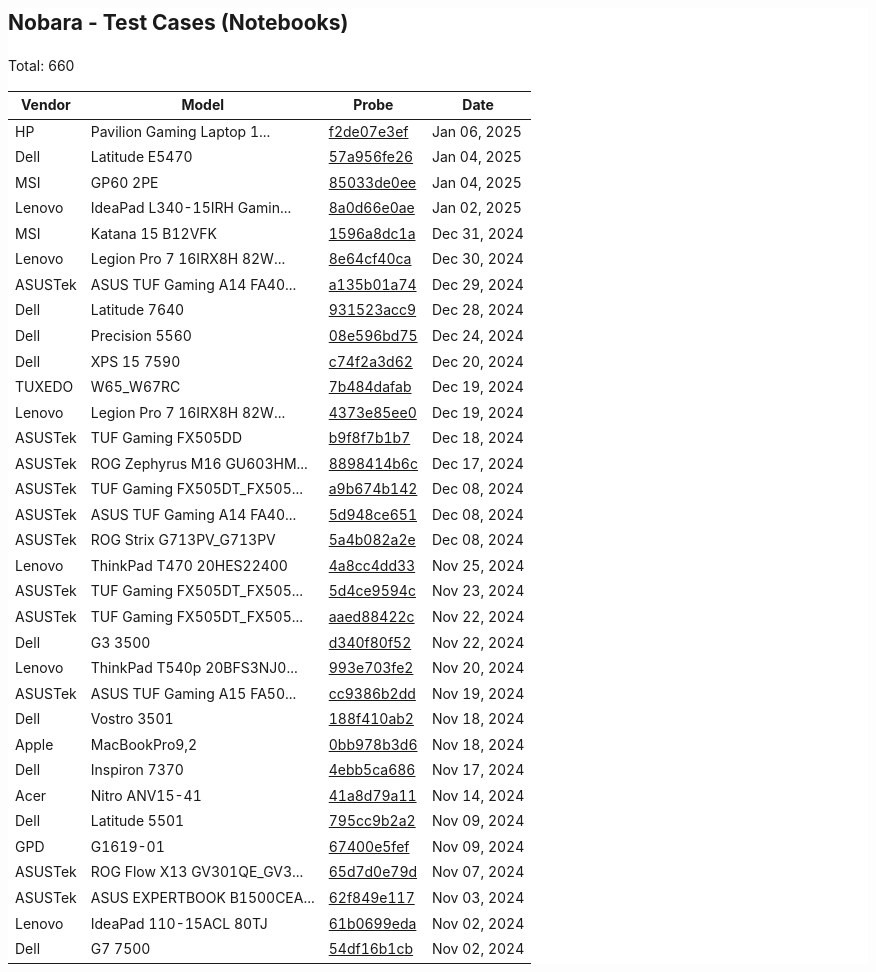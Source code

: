 Nobara - Test Cases (Notebooks)
-------------------------------

Total: 660

| Vendor        | Model                       | Probe                                                      | Date         |
|---------------|-----------------------------|------------------------------------------------------------|--------------|
| HP            | Pavilion Gaming Laptop 1... | [f2de07e3ef](https://linux-hardware.org/?probe=f2de07e3ef) | Jan 06, 2025 |
| Dell          | Latitude E5470              | [57a956fe26](https://linux-hardware.org/?probe=57a956fe26) | Jan 04, 2025 |
| MSI           | GP60 2PE                    | [85033de0ee](https://linux-hardware.org/?probe=85033de0ee) | Jan 04, 2025 |
| Lenovo        | IdeaPad L340-15IRH Gamin... | [8a0d66e0ae](https://linux-hardware.org/?probe=8a0d66e0ae) | Jan 02, 2025 |
| MSI           | Katana 15 B12VFK            | [1596a8dc1a](https://linux-hardware.org/?probe=1596a8dc1a) | Dec 31, 2024 |
| Lenovo        | Legion Pro 7 16IRX8H 82W... | [8e64cf40ca](https://linux-hardware.org/?probe=8e64cf40ca) | Dec 30, 2024 |
| ASUSTek       | ASUS TUF Gaming A14 FA40... | [a135b01a74](https://linux-hardware.org/?probe=a135b01a74) | Dec 29, 2024 |
| Dell          | Latitude 7640               | [931523acc9](https://linux-hardware.org/?probe=931523acc9) | Dec 28, 2024 |
| Dell          | Precision 5560              | [08e596bd75](https://linux-hardware.org/?probe=08e596bd75) | Dec 24, 2024 |
| Dell          | XPS 15 7590                 | [c74f2a3d62](https://linux-hardware.org/?probe=c74f2a3d62) | Dec 20, 2024 |
| TUXEDO        | W65_W67RC                   | [7b484dafab](https://linux-hardware.org/?probe=7b484dafab) | Dec 19, 2024 |
| Lenovo        | Legion Pro 7 16IRX8H 82W... | [4373e85ee0](https://linux-hardware.org/?probe=4373e85ee0) | Dec 19, 2024 |
| ASUSTek       | TUF Gaming FX505DD          | [b9f8f7b1b7](https://linux-hardware.org/?probe=b9f8f7b1b7) | Dec 18, 2024 |
| ASUSTek       | ROG Zephyrus M16 GU603HM... | [8898414b6c](https://linux-hardware.org/?probe=8898414b6c) | Dec 17, 2024 |
| ASUSTek       | TUF Gaming FX505DT_FX505... | [a9b674b142](https://linux-hardware.org/?probe=a9b674b142) | Dec 08, 2024 |
| ASUSTek       | ASUS TUF Gaming A14 FA40... | [5d948ce651](https://linux-hardware.org/?probe=5d948ce651) | Dec 08, 2024 |
| ASUSTek       | ROG Strix G713PV_G713PV     | [5a4b082a2e](https://linux-hardware.org/?probe=5a4b082a2e) | Dec 08, 2024 |
| Lenovo        | ThinkPad T470 20HES22400    | [4a8cc4dd33](https://linux-hardware.org/?probe=4a8cc4dd33) | Nov 25, 2024 |
| ASUSTek       | TUF Gaming FX505DT_FX505... | [5d4ce9594c](https://linux-hardware.org/?probe=5d4ce9594c) | Nov 23, 2024 |
| ASUSTek       | TUF Gaming FX505DT_FX505... | [aaed88422c](https://linux-hardware.org/?probe=aaed88422c) | Nov 22, 2024 |
| Dell          | G3 3500                     | [d340f80f52](https://linux-hardware.org/?probe=d340f80f52) | Nov 22, 2024 |
| Lenovo        | ThinkPad T540p 20BFS3NJ0... | [993e703fe2](https://linux-hardware.org/?probe=993e703fe2) | Nov 20, 2024 |
| ASUSTek       | ASUS TUF Gaming A15 FA50... | [cc9386b2dd](https://linux-hardware.org/?probe=cc9386b2dd) | Nov 19, 2024 |
| Dell          | Vostro 3501                 | [188f410ab2](https://linux-hardware.org/?probe=188f410ab2) | Nov 18, 2024 |
| Apple         | MacBookPro9,2               | [0bb978b3d6](https://linux-hardware.org/?probe=0bb978b3d6) | Nov 18, 2024 |
| Dell          | Inspiron 7370               | [4ebb5ca686](https://linux-hardware.org/?probe=4ebb5ca686) | Nov 17, 2024 |
| Acer          | Nitro ANV15-41              | [41a8d79a11](https://linux-hardware.org/?probe=41a8d79a11) | Nov 14, 2024 |
| Dell          | Latitude 5501               | [795cc9b2a2](https://linux-hardware.org/?probe=795cc9b2a2) | Nov 09, 2024 |
| GPD           | G1619-01                    | [67400e5fef](https://linux-hardware.org/?probe=67400e5fef) | Nov 09, 2024 |
| ASUSTek       | ROG Flow X13 GV301QE_GV3... | [65d7d0e79d](https://linux-hardware.org/?probe=65d7d0e79d) | Nov 07, 2024 |
| ASUSTek       | ASUS EXPERTBOOK B1500CEA... | [62f849e117](https://linux-hardware.org/?probe=62f849e117) | Nov 03, 2024 |
| Lenovo        | IdeaPad 110-15ACL 80TJ      | [61b0699eda](https://linux-hardware.org/?probe=61b0699eda) | Nov 02, 2024 |
| Dell          | G7 7500                     | [54df16b1cb](https://linux-hardware.org/?probe=54df16b1cb) | Nov 02, 2024 |